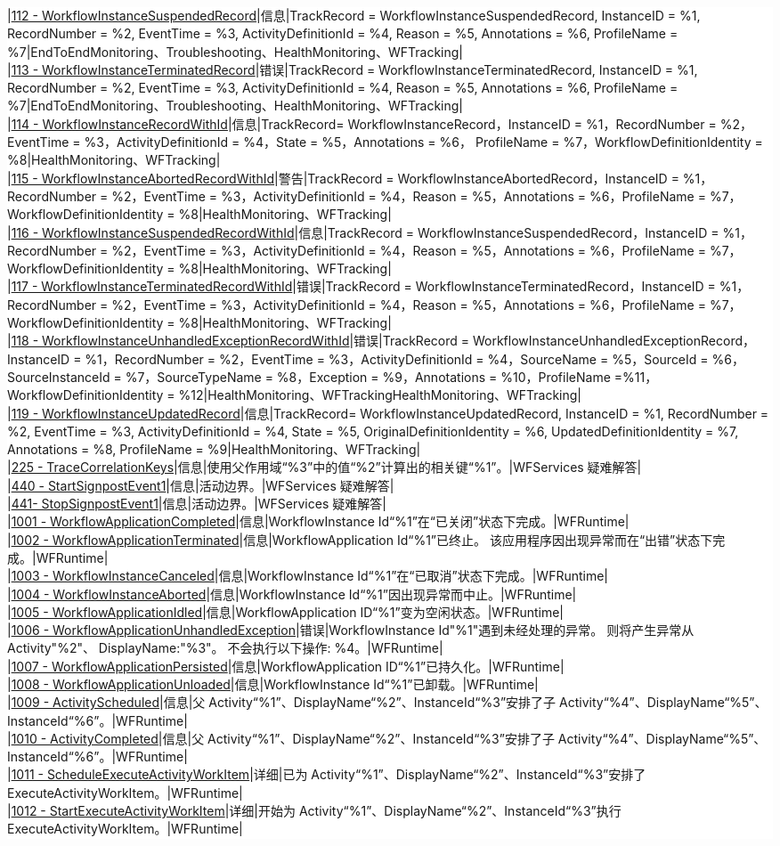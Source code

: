 |[112 - WorkflowInstanceSuspendedRecord](../../../docs/framework/windows-workflow-foundation/112-workflowinstancesuspendedrecord.md)|信息|TrackRecord = WorkflowInstanceSuspendedRecord, InstanceID = %1, RecordNumber = %2, EventTime = %3, ActivityDefinitionId = %4, Reason = %5, Annotations = %6, ProfileName = %7|EndToEndMonitoring、Troubleshooting、HealthMonitoring、WFTracking|  
|[113 - WorkflowInstanceTerminatedRecord](../../../docs/framework/windows-workflow-foundation/113-workflowinstanceterminatedrecord.md)|错误|TrackRecord = WorkflowInstanceTerminatedRecord, InstanceID = %1, RecordNumber = %2, EventTime = %3, ActivityDefinitionId = %4, Reason = %5, Annotations = %6, ProfileName = %7|EndToEndMonitoring、Troubleshooting、HealthMonitoring、WFTracking|  
|[114 - WorkflowInstanceRecordWithId](../../../docs/framework/windows-workflow-foundation/114-workflowinstancerecordwithid.md)|信息|TrackRecord= WorkflowInstanceRecord，InstanceID = %1，RecordNumber = %2，EventTime = %3，ActivityDefinitionId = %4，State = %5，Annotations = %6， ProfileName = %7，WorkflowDefinitionIdentity = %8|HealthMonitoring、WFTracking|  
|[115 - WorkflowInstanceAbortedRecordWithId](../../../docs/framework/windows-workflow-foundation/115-workflowinstanceabortedrecordwithid.md)|警告|TrackRecord = WorkflowInstanceAbortedRecord，InstanceID = %1，RecordNumber = %2，EventTime = %3，ActivityDefinitionId = %4，Reason = %5，Annotations = %6，ProfileName = %7，WorkflowDefinitionIdentity = %8|HealthMonitoring、WFTracking|  
|[116 - WorkflowInstanceSuspendedRecordWithId](../../../docs/framework/windows-workflow-foundation/116-workflowinstancesuspendedrecordwithid.md)|信息|TrackRecord = WorkflowInstanceSuspendedRecord，InstanceID = %1，RecordNumber = %2，EventTime = %3，ActivityDefinitionId = %4，Reason = %5，Annotations = %6，ProfileName = %7，WorkflowDefinitionIdentity = %8|HealthMonitoring、WFTracking|  
|[117 - WorkflowInstanceTerminatedRecordWithId](../../../docs/framework/windows-workflow-foundation/117-workflowinstanceterminatedrecordwithid.md)|错误|TrackRecord = WorkflowInstanceTerminatedRecord，InstanceID = %1，RecordNumber = %2，EventTime = %3，ActivityDefinitionId = %4，Reason = %5，Annotations = %6，ProfileName = %7，WorkflowDefinitionIdentity = %8|HealthMonitoring、WFTracking|  
|[118 - WorkflowInstanceUnhandledExceptionRecordWithId](../../../docs/framework/windows-workflow-foundation/118-workflowinstanceunhandledexceptionrecordwithid.md)|错误|TrackRecord = WorkflowInstanceUnhandledExceptionRecord，InstanceID = %1，RecordNumber = %2，EventTime = %3，ActivityDefinitionId = %4，SourceName = %5，SourceId = %6，SourceInstanceId = %7，SourceTypeName = %8，Exception = %9，Annotations = %10，ProfileName =%11，WorkflowDefinitionIdentity = %12|HealthMonitoring、WFTrackingHealthMonitoring、WFTracking|  
|[119 - WorkflowInstanceUpdatedRecord](../../../docs/framework/windows-workflow-foundation/119-workflowinstanceupdatedrecord.md)|信息|TrackRecord= WorkflowInstanceUpdatedRecord, InstanceID = %1, RecordNumber = %2, EventTime = %3, ActivityDefinitionId = %4, State = %5, OriginalDefinitionIdentity = %6, UpdatedDefinitionIdentity = %7, Annotations = %8, ProfileName = %9|HealthMonitoring、WFTracking|  
|[225 - TraceCorrelationKeys](../../../docs/framework/windows-workflow-foundation/225-tracecorrelationkeys.md)|信息|使用父作用域“%3”中的值“%2”计算出的相关键“%1”。|WFServices 疑难解答|  
|[440 - StartSignpostEvent1](../../../docs/framework/windows-workflow-foundation/440-startsignpostevent.md)|信息|活动边界。|WFServices 疑难解答|  
|[441- StopSignpostEvent1](../../../docs/framework/windows-workflow-foundation/441-stopsignpostevent.md)|信息|活动边界。|WFServices 疑难解答|  
|[1001 - WorkflowApplicationCompleted](../../../docs/framework/windows-workflow-foundation/1001-workflowapplicationcompleted.md)|信息|WorkflowInstance Id“%1”在“已关闭”状态下完成。|WFRuntime|  
|[1002 - WorkflowApplicationTerminated](../../../docs/framework/windows-workflow-foundation/1002-workflowapplicationterminated.md)|信息|WorkflowApplication Id“%1”已终止。 该应用程序因出现异常而在“出错”状态下完成。|WFRuntime|  
|[1003 - WorkflowInstanceCanceled](../../../docs/framework/windows-workflow-foundation/1003-workflowinstancecanceled.md)|信息|WorkflowInstance Id“%1”在“已取消”状态下完成。|WFRuntime|  
|[1004 - WorkflowInstanceAborted](../../../docs/framework/windows-workflow-foundation/1004-workflowinstanceaborted.md)|信息|WorkflowInstance Id“%1”因出现异常而中止。|WFRuntime|  
|[1005 - WorkflowApplicationIdled](../../../docs/framework/windows-workflow-foundation/1005-workflowapplicationidled.md)|信息|WorkflowApplication ID“%1”变为空闲状态。|WFRuntime|  
|[1006 - WorkflowApplicationUnhandledException](../../../docs/framework/windows-workflow-foundation/1006-workflowapplicationunhandledexception.md)|错误|WorkflowInstance Id"%1"遇到未经处理的异常。  则将产生异常从 Activity"%2"、 DisplayName:"%3"。  不会执行以下操作: %4。|WFRuntime|  
|[1007 - WorkflowApplicationPersisted](../../../docs/framework/windows-workflow-foundation/1007-workflowapplicationpersisted.md)|信息|WorkflowApplication ID“%1”已持久化。|WFRuntime|  
|[1008 - WorkflowApplicationUnloaded](../../../docs/framework/windows-workflow-foundation/1008-workflowapplicationunloaded.md)|信息|WorkflowInstance Id“%1”已卸载。|WFRuntime|  
|[1009 - ActivityScheduled](../../../docs/framework/windows-workflow-foundation/1009-activityscheduled.md)|信息|父 Activity“%1”、DisplayName“%2”、InstanceId“%3”安排了子 Activity“%4”、DisplayName“%5”、InstanceId“%6”。|WFRuntime|  
|[1010 - ActivityCompleted](../../../docs/framework/windows-workflow-foundation/1010-activitycompleted.md)|信息|父 Activity“%1”、DisplayName“%2”、InstanceId“%3”安排了子 Activity“%4”、DisplayName“%5”、InstanceId“%6”。|WFRuntime|  
|[1011 - ScheduleExecuteActivityWorkItem](../../../docs/framework/windows-workflow-foundation/1011-scheduleexecuteactivityworkitem.md)|详细|已为 Activity“%1”、DisplayName“%2”、InstanceId“%3”安排了 ExecuteActivityWorkItem。|WFRuntime|  
|[1012 - StartExecuteActivityWorkItem](../../../docs/framework/windows-workflow-foundation/1012-startexecuteactivityworkitem.md)|详细|开始为 Activity“%1”、DisplayName“%2”、InstanceId“%3”执行 ExecuteActivityWorkItem。|WFRuntime|  